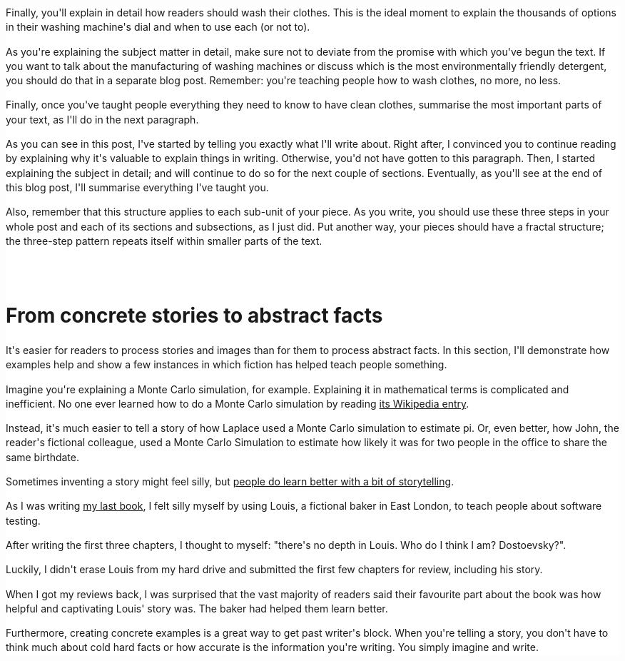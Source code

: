 Finally, you'll explain in detail how readers should wash their clothes. This is the ideal moment to explain the thousands of options in their washing machine's dial and when to use each (or not to).

As you're explaining the subject matter in detail, make sure not to deviate from the promise with which you've begun the text. If you want to talk about the manufacturing of washing machines or discuss which is the most environmentally friendly detergent, you should do that in a separate blog post. Remember: you're teaching people how to wash clothes, no more, no less.

Finally, once you've taught people everything they need to know to have clean clothes, summarise the most important parts of your text, as I'll do in the next paragraph.

As you can see in this post, I've started by telling you exactly what I'll write about. Right after, I convinced you to continue reading by explaining why it's valuable to explain things in writing. Otherwise, you'd not have gotten to this paragraph. Then, I started explaining the subject in detail; and will continue to do so for the next couple of sections. Eventually, as you'll see at the end of this blog post, I'll summarise everything I've taught you.

Also, remember that this structure applies to each sub-unit of your piece. As you write, you should use these three steps in your whole post and each of its sections and subsections, as I just did. Put another way, your pieces should have a fractal structure; the three-step pattern repeats itself within smaller parts of the text.

<br>

# From concrete stories to abstract facts

It's easier for readers to process stories and images than for them to process abstract facts. In this section, I'll demonstrate how examples help and show a few instances in which fiction has helped teach people something.

Imagine you're explaining a Monte Carlo simulation, for example. Explaining it in mathematical terms is complicated and inefficient. No one ever learned how to do a Monte Carlo simulation by reading [its Wikipedia entry](https://en.wikipedia.org/wiki/Monte_Carlo).

Instead, it's much easier to tell a story of how Laplace used a Monte Carlo simulation to estimate pi. Or, even better, how John, the reader's fictional colleague, used a Monte Carlo Simulation to estimate how likely it was for two people in the office to share the same birthdate.

Sometimes inventing a story might feel silly, but [people do learn better with a bit of storytelling](https://www.harvardbusiness.org/what-makes-storytelling-so-effective-for-learning/).

As I was writing [my last book](https://www.manning.com/books/testing-javascript-applications), I felt silly myself by using Louis, a fictional baker in East London, to teach people about software testing.

After writing the first three chapters, I thought to myself: "there's no depth in Louis. Who do I think I am? Dostoevsky?".

Luckily, I didn't erase Louis from my hard drive and submitted the first few chapters for review, including his story.

When I got my reviews back, I was surprised that the vast majority of readers said their favourite part about the book was how helpful and captivating Louis' story was. The baker had helped them learn better.

Furthermore, creating concrete examples is a great way to get past writer's block. When you're telling a story, you don't have to think much about cold hard facts or how accurate is the information you're writing. You simply imagine and write.
